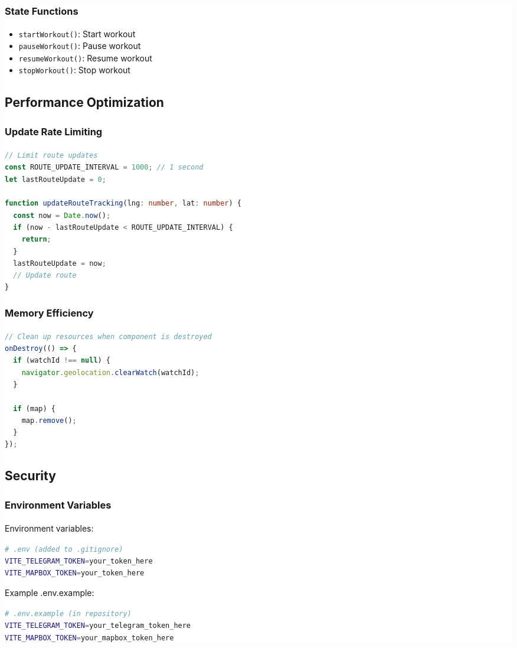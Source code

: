 ### State Functions
- `startWorkout()`: Start workout
- `pauseWorkout()`: Pause workout
- `resumeWorkout()`: Resume workout
- `stopWorkout()`: Stop workout

## Performance Optimization

### Update Rate Limiting
```typescript
// Limit route updates
const ROUTE_UPDATE_INTERVAL = 1000; // 1 second
let lastRouteUpdate = 0;

function updateRouteTracking(lng: number, lat: number) {
  const now = Date.now();
  if (now - lastRouteUpdate < ROUTE_UPDATE_INTERVAL) {
    return;
  }
  lastRouteUpdate = now;
  // Update route
}
```

### Memory Efficiency
```typescript
// Clean up resources when component is destroyed
onDestroy(() => {
  if (watchId !== null) {
    navigator.geolocation.clearWatch(watchId);
  }
  
  if (map) {
    map.remove();
  }
});
```

## Security

### Environment Variables
Environment variables:
```bash
# .env (added to .gitignore)
VITE_TELEGRAM_TOKEN=your_token_here
VITE_MAPBOX_TOKEN=your_token_here
```

Example .env.example:
```bash
# .env.example (in repository)
VITE_TELEGRAM_TOKEN=your_telegram_token_here
VITE_MAPBOX_TOKEN=your_mapbox_token_here
```
